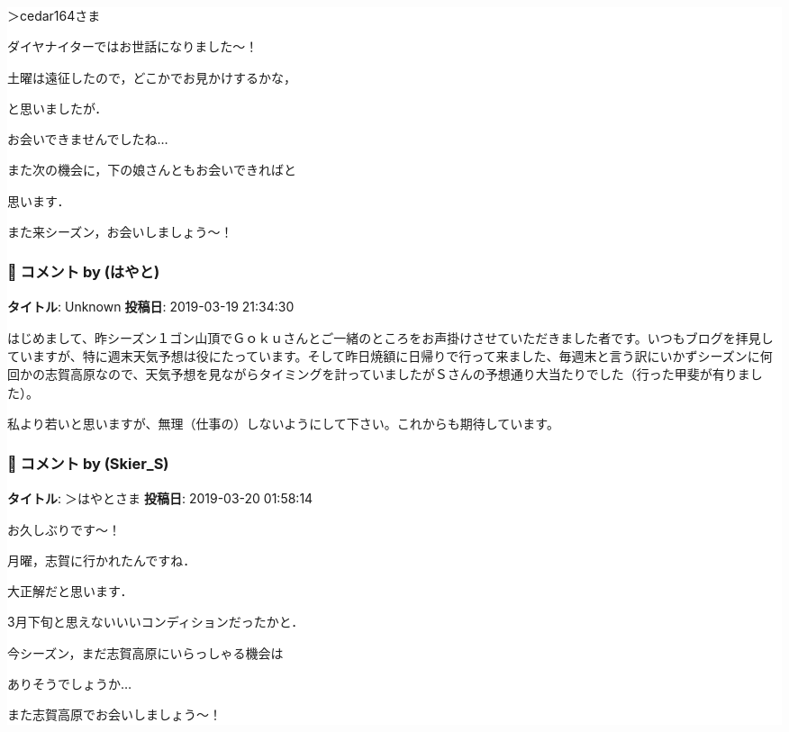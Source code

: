 

＞cedar164さま

ダイヤナイターではお世話になりました～！

土曜は遠征したので，どこかでお見かけするかな，

と思いましたが．

お会いできませんでしたね…

また次の機会に，下の娘さんともお会いできればと

思います．

また来シーズン，お会いしましょう～！

### 💬 コメント by (はやと)
**タイトル**: Unknown
**投稿日**: 2019-03-19 21:34:30

はじめまして、昨シーズン１ゴン山頂でＧｏｋｕさんとご一緒のところをお声掛けさせていただきました者です。いつもブログを拝見していますが、特に週末天気予想は役にたっています。そして昨日焼額に日帰りで行って来ました、毎週末と言う訳にいかずシーズンに何回かの志賀高原なので、天気予想を見ながらタイミングを計っていましたがＳさんの予想通り大当たりでした（行った甲斐が有りました）。

私より若いと思いますが、無理（仕事の）しないようにして下さい。これからも期待しています。

### 💬 コメント by (Skier_S)
**タイトル**: ＞はやとさま
**投稿日**: 2019-03-20 01:58:14

お久しぶりです～！

月曜，志賀に行かれたんですね．

大正解だと思います．

3月下旬と思えないいいコンディションだったかと．

今シーズン，まだ志賀高原にいらっしゃる機会は

ありそうでしょうか…



また志賀高原でお会いしましょう～！

